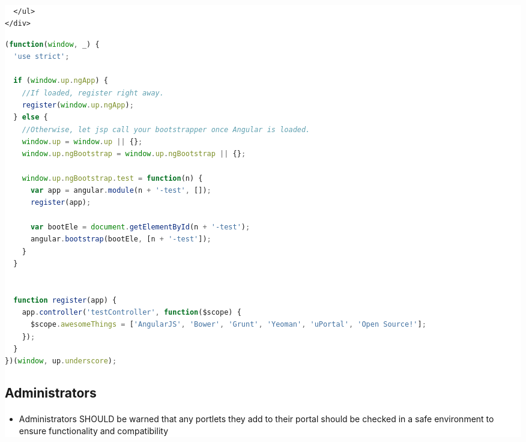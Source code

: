 ```jsp
  </ul>
</div>
```

```javascript
(function(window, _) {
  'use strict';

  if (window.up.ngApp) {
    //If loaded, register right away.
    register(window.up.ngApp);
  } else {
    //Otherwise, let jsp call your bootstrapper once Angular is loaded.
    window.up = window.up || {};
    window.up.ngBootstrap = window.up.ngBootstrap || {};

    window.up.ngBootstrap.test = function(n) {
      var app = angular.module(n + '-test', []);
      register(app);

      var bootEle = document.getElementById(n + '-test');
      angular.bootstrap(bootEle, [n + '-test']);
    }
  }


  function register(app) {
    app.controller('testController', function($scope) {
      $scope.awesomeThings = ['AngularJS', 'Bower', 'Grunt', 'Yeoman', 'uPortal', 'Open Source!'];
    });
  }
})(window, up.underscore);
```

## Administrators
- Administrators SHOULD be warned that any portlets they add to their portal
  should be checked in a safe environment to ensure functionality and
  compatibility
